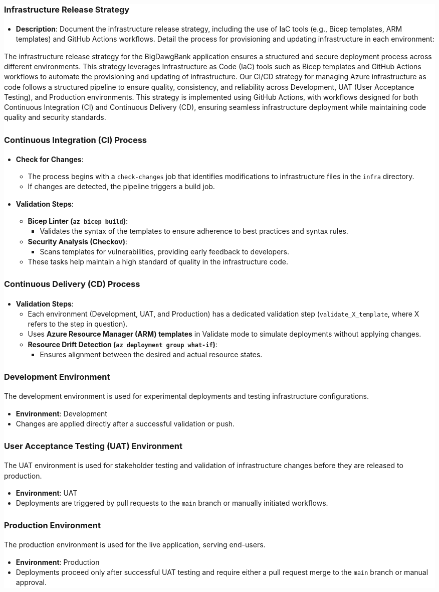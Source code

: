 
### Infrastructure Release Strategy
- **Description**: Document the infrastructure release strategy, including the use of IaC tools (e.g., Bicep templates, ARM templates) and GitHub Actions workflows. Detail the process for provisioning and updating infrastructure in each environment:

The infrastructure release strategy for the BigDawgBank application ensures a structured and secure deployment process across different environments. This strategy leverages Infrastructure as Code (IaC) tools such as Bicep templates and GitHub Actions workflows to automate the provisioning and updating of infrastructure. Our CI/CD strategy for managing Azure infrastructure as code follows a structured pipeline to ensure quality, consistency, and reliability across Development, UAT (User Acceptance Testing), and Production environments. This strategy is implemented using GitHub Actions, with workflows designed for both Continuous Integration (CI) and Continuous Delivery (CD), ensuring seamless infrastructure deployment while maintaining code quality and security standards.

### Continuous Integration (CI) Process
- **Check for Changes**: 
  - The process begins with a `check-changes` job that identifies modifications to infrastructure files in the `infra` directory. 
  - If changes are detected, the pipeline triggers a build job.

- **Validation Steps**: 
  - **Bicep Linter (`az bicep build`)**:
    - Validates the syntax of the templates to ensure adherence to best practices and syntax rules.
  - **Security Analysis (Checkov)**:
    - Scans templates for vulnerabilities, providing early feedback to developers.
  - These tasks help maintain a high standard of quality in the infrastructure code.

### Continuous Delivery (CD) Process
- **Validation Steps**:
  - Each environment (Development, UAT, and Production) has a dedicated validation step (`validate_X_template`, where X refers to the step in question).
  - Uses **Azure Resource Manager (ARM) templates** in Validate mode to simulate deployments without applying changes.
  - **Resource Drift Detection (`az deployment group what-if`)**:
    - Ensures alignment between the desired and actual resource states.

### Development Environment
The development environment is used for experimental deployments and testing infrastructure configurations.
- **Environment**: Development
- Changes are applied directly after a successful validation or push.

### User Acceptance Testing (UAT) Environment
The UAT environment is used for stakeholder testing and validation of infrastructure changes before they are released to production.
- **Environment**: UAT
- Deployments are triggered by pull requests to the `main` branch or manually initiated workflows.

### Production Environment
The production environment is used for the live application, serving end-users.
- **Environment**: Production
- Deployments proceed only after successful UAT testing and require either a pull request merge to the `main` branch or manual approval.
